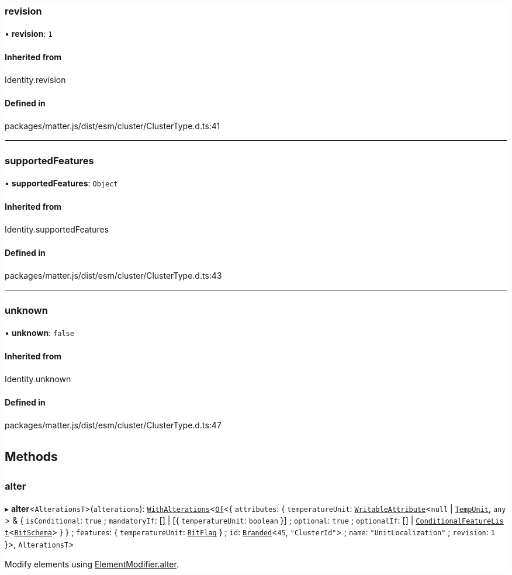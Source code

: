 ### revision

• **revision**: ``1``

#### Inherited from

Identity.revision

#### Defined in

packages/matter.js/dist/esm/cluster/ClusterType.d.ts:41

___

### supportedFeatures

• **supportedFeatures**: `Object`

#### Inherited from

Identity.supportedFeatures

#### Defined in

packages/matter.js/dist/esm/cluster/ClusterType.d.ts:43

___

### unknown

• **unknown**: ``false``

#### Inherited from

Identity.unknown

#### Defined in

packages/matter.js/dist/esm/cluster/ClusterType.d.ts:47

## Methods

### alter

▸ **alter**\<`AlterationsT`\>(`alterations`): [`WithAlterations`](../modules/exports_cluster.ElementModifier.md#withalterations)\<[`Of`](exports_cluster.ClusterType.Of.md)\<\{ `attributes`: \{ `temperatureUnit`: [`WritableAttribute`](exports_cluster.WritableAttribute.md)\<``null`` \| [`TempUnit`](../enums/exports_cluster.UnitLocalization.TempUnit.md), `any`\> & \{ `isConditional`: ``true`` ; `mandatoryIf`: [] \| [\{ `temperatureUnit`: `boolean`  }] ; `optional`: ``true`` ; `optionalIf`: [] \| [`ConditionalFeatureList`](../modules/exports_cluster.md#conditionalfeaturelist)\<[`BitSchema`](../modules/exports_schema.md#bitschema)\>  }  } ; `features`: \{ `temperatureUnit`: [`BitFlag`](../modules/exports_schema.md#bitflag)  } ; `id`: [`Branded`](../modules/util_export.md#branded)\<``45``, ``"ClusterId"``\> ; `name`: ``"UnitLocalization"`` ; `revision`: ``1``  }\>, `AlterationsT`\>

Modify elements using [ElementModifier.alter](../classes/exports_cluster.ElementModifier-1.md#alter).
